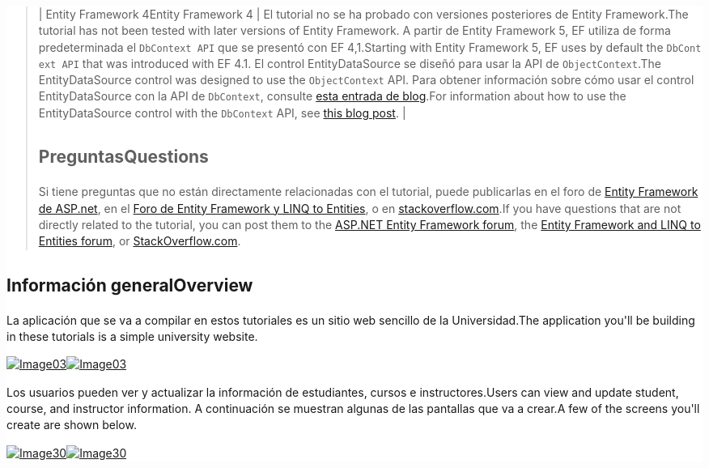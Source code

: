 > | <span data-ttu-id="2cb5b-129">Entity Framework 4</span><span class="sxs-lookup"><span data-stu-id="2cb5b-129">Entity Framework 4</span></span> | <span data-ttu-id="2cb5b-130">El tutorial no se ha probado con versiones posteriores de Entity Framework.</span><span class="sxs-lookup"><span data-stu-id="2cb5b-130">The tutorial has not been tested with later versions of Entity Framework.</span></span> <span data-ttu-id="2cb5b-131">A partir de Entity Framework 5, EF utiliza de forma predeterminada el `DbContext API` que se presentó con EF 4,1.</span><span class="sxs-lookup"><span data-stu-id="2cb5b-131">Starting with Entity Framework 5, EF uses by default the `DbContext API` that was introduced with EF 4.1.</span></span> <span data-ttu-id="2cb5b-132">El control EntityDataSource se diseñó para usar la API de `ObjectContext`.</span><span class="sxs-lookup"><span data-stu-id="2cb5b-132">The EntityDataSource control was designed to use the `ObjectContext` API.</span></span> <span data-ttu-id="2cb5b-133">Para obtener información sobre cómo usar el control EntityDataSource con la API de `DbContext`, consulte [esta entrada de blog](https://blogs.msdn.com/b/webdev/archive/2012/09/13/how-to-use-the-entitydatasource-control-with-entity-framework-code-first.aspx).</span><span class="sxs-lookup"><span data-stu-id="2cb5b-133">For information about how to use the EntityDataSource control with the `DbContext` API, see [this blog post](https://blogs.msdn.com/b/webdev/archive/2012/09/13/how-to-use-the-entitydatasource-control-with-entity-framework-code-first.aspx).</span></span> |
> 
> ## <a name="questions"></a><span data-ttu-id="2cb5b-134">Preguntas</span><span class="sxs-lookup"><span data-stu-id="2cb5b-134">Questions</span></span>
> 
> <span data-ttu-id="2cb5b-135">Si tiene preguntas que no están directamente relacionadas con el tutorial, puede publicarlas en el foro de [Entity Framework de ASP.net](https://forums.asp.net/1227.aspx), en el [Foro de Entity Framework y LINQ to Entities](https://social.msdn.microsoft.com/forums/adodotnetentityframework/threads/), o en [stackoverflow.com](http://stackoverflow.com/).</span><span class="sxs-lookup"><span data-stu-id="2cb5b-135">If you have questions that are not directly related to the tutorial, you can post them to the [ASP.NET Entity Framework forum](https://forums.asp.net/1227.aspx), the [Entity Framework and LINQ to Entities forum](https://social.msdn.microsoft.com/forums/adodotnetentityframework/threads/), or [StackOverflow.com](http://stackoverflow.com/).</span></span>

## <a name="overview"></a><span data-ttu-id="2cb5b-136">Información general</span><span class="sxs-lookup"><span data-stu-id="2cb5b-136">Overview</span></span>

<span data-ttu-id="2cb5b-137">La aplicación que se va a compilar en estos tutoriales es un sitio web sencillo de la Universidad.</span><span class="sxs-lookup"><span data-stu-id="2cb5b-137">The application you'll be building in these tutorials is a simple university website.</span></span>

<span data-ttu-id="2cb5b-138">[![Image03](the-entity-framework-and-aspnet-getting-started-part-1/_static/image2.png)](the-entity-framework-and-aspnet-getting-started-part-1/_static/image1.png)</span><span class="sxs-lookup"><span data-stu-id="2cb5b-138">[![Image03](the-entity-framework-and-aspnet-getting-started-part-1/_static/image2.png)](the-entity-framework-and-aspnet-getting-started-part-1/_static/image1.png)</span></span>

<span data-ttu-id="2cb5b-139">Los usuarios pueden ver y actualizar la información de estudiantes, cursos e instructores.</span><span class="sxs-lookup"><span data-stu-id="2cb5b-139">Users can view and update student, course, and instructor information.</span></span> <span data-ttu-id="2cb5b-140">A continuación se muestran algunas de las pantallas que va a crear.</span><span class="sxs-lookup"><span data-stu-id="2cb5b-140">A few of the screens you'll create are shown below.</span></span>

<span data-ttu-id="2cb5b-141">[![Image30](the-entity-framework-and-aspnet-getting-started-part-1/_static/image4.png)](the-entity-framework-and-aspnet-getting-started-part-1/_static/image3.png)</span><span class="sxs-lookup"><span data-stu-id="2cb5b-141">[![Image30](the-entity-framework-and-aspnet-getting-started-part-1/_static/image4.png)](the-entity-framework-and-aspnet-getting-started-part-1/_static/image3.png)</span></span>
